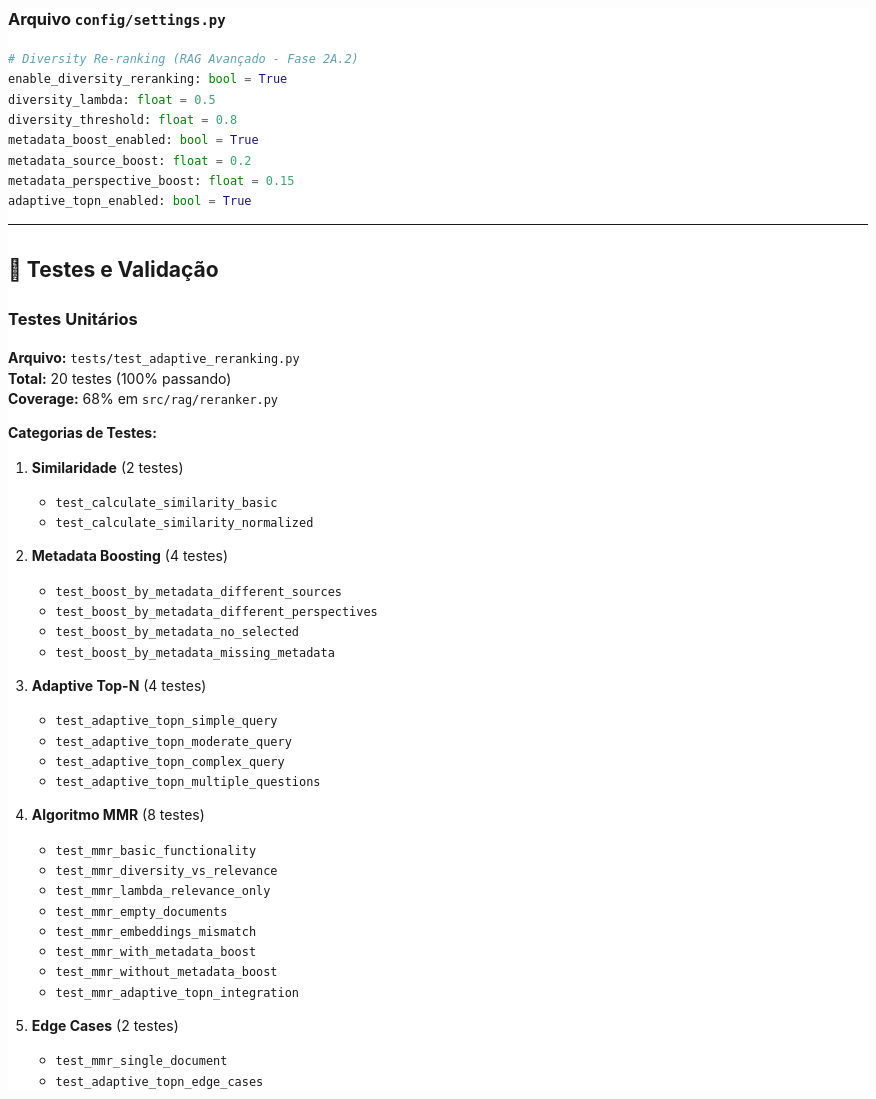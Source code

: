 ### Arquivo `config/settings.py`

```python
# Diversity Re-ranking (RAG Avançado - Fase 2A.2)
enable_diversity_reranking: bool = True
diversity_lambda: float = 0.5
diversity_threshold: float = 0.8
metadata_boost_enabled: bool = True
metadata_source_boost: float = 0.2
metadata_perspective_boost: float = 0.15
adaptive_topn_enabled: bool = True
```

---

## 🧪 Testes e Validação

### Testes Unitários

**Arquivo:** `tests/test_adaptive_reranking.py`  
**Total:** 20 testes (100% passando)  
**Coverage:** 68% em `src/rag/reranker.py`

**Categorias de Testes:**
1. **Similaridade** (2 testes)
   - `test_calculate_similarity_basic`
   - `test_calculate_similarity_normalized`

2. **Metadata Boosting** (4 testes)
   - `test_boost_by_metadata_different_sources`
   - `test_boost_by_metadata_different_perspectives`
   - `test_boost_by_metadata_no_selected`
   - `test_boost_by_metadata_missing_metadata`

3. **Adaptive Top-N** (4 testes)
   - `test_adaptive_topn_simple_query`
   - `test_adaptive_topn_moderate_query`
   - `test_adaptive_topn_complex_query`
   - `test_adaptive_topn_multiple_questions`

4. **Algoritmo MMR** (8 testes)
   - `test_mmr_basic_functionality`
   - `test_mmr_diversity_vs_relevance`
   - `test_mmr_lambda_relevance_only`
   - `test_mmr_empty_documents`
   - `test_mmr_embeddings_mismatch`
   - `test_mmr_with_metadata_boost`
   - `test_mmr_without_metadata_boost`
   - `test_mmr_adaptive_topn_integration`

5. **Edge Cases** (2 testes)
   - `test_mmr_single_document`
   - `test_adaptive_topn_edge_cases`
